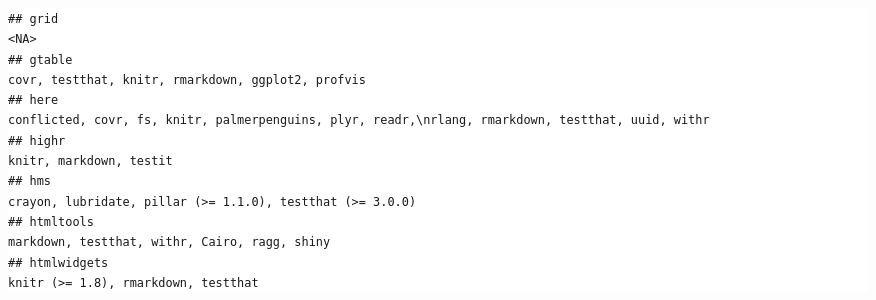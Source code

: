     ## grid                                                                                                                                                                                                                                                                                                                                                              <NA>
    ## gtable                                                                                                                                                                                                                                                                                                              covr, testthat, knitr, rmarkdown, ggplot2, profvis
    ## here                                                                                                                                                                                                                                                                conflicted, covr, fs, knitr, palmerpenguins, plyr, readr,\nrlang, rmarkdown, testthat, uuid, withr
    ## highr                                                                                                                                                                                                                                                                                                                                          knitr, markdown, testit
    ## hms                                                                                                                                                                                                                                                                                                          crayon, lubridate, pillar (>= 1.1.0), testthat (>= 3.0.0)
    ## htmltools                                                                                                                                                                                                                                                                                                                markdown, testthat, withr, Cairo, ragg, shiny
    ## htmlwidgets                                                                                                                                                                                                                                                                                                                        knitr (>= 1.8), rmarkdown, testthat